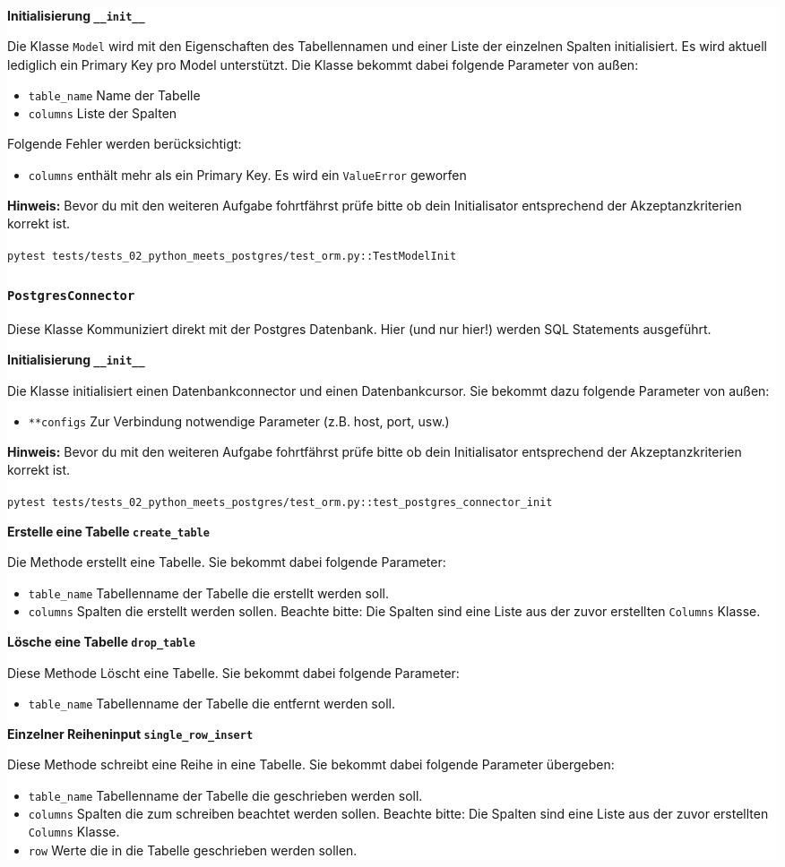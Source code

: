 **Initialisierung `__init__`**

Die Klasse `Model` wird mit den Eigenschaften des Tabellennamen und einer
Liste der einzelnen Spalten initialisiert. Es wird aktuell lediglich ein
Primary Key pro Model unterstützt. Die Klasse bekommt dabei folgende
Parameter von außen:
- `table_name` Name der Tabelle
- `columns` Liste der Spalten

Folgende Fehler werden berücksichtigt:
- `columns` enthält mehr als ein Primary Key. Es wird ein `ValueError`
    geworfen


**Hinweis:** Bevor du mit den weiteren Aufgabe fohrtfährst prüfe bitte ob dein
Initialisator entsprechend der Akzeptanzkriterien korrekt ist.
```
pytest tests/tests_02_python_meets_postgres/test_orm.py::TestModelInit
```

### `PostgresConnector`

Diese Klasse Kommuniziert direkt mit der Postgres Datenbank. Hier (und nur
hier!) werden SQL Statements ausgeführt.

**Initialisierung `__init__`**

Die Klasse initialisiert einen Datenbankconnector und einen Datenbankcursor.
Sie bekommt dazu folgende Parameter von außen:
- `**configs` Zur Verbindung notwendige Parameter (z.B. host, port, usw.)

**Hinweis:** Bevor du mit den weiteren Aufgabe fohrtfährst prüfe bitte ob dein
Initialisator entsprechend der Akzeptanzkriterien korrekt ist.
```
pytest tests/tests_02_python_meets_postgres/test_orm.py::test_postgres_connector_init
```

**Erstelle eine Tabelle `create_table`**

Die Methode erstellt eine Tabelle. Sie bekommt dabei folgende Parameter:
- `table_name` Tabellenname der Tabelle die erstellt werden soll.
- `columns` Spalten die erstellt werden sollen. Beachte bitte: Die Spalten
    sind eine Liste aus der zuvor erstellten `Columns` Klasse.

**Lösche eine Tabelle `drop_table`**

Diese Methode Löscht eine Tabelle. Sie bekommt dabei folgende Parameter:
- `table_name` Tabellenname der Tabelle die entfernt werden soll.

**Einzelner Reiheninput `single_row_insert`**

Diese Methode schreibt eine Reihe in eine Tabelle. Sie bekommt dabei folgende
Parameter übergeben:
- `table_name` Tabellenname der Tabelle die geschrieben werden soll.
- `columns` Spalten die zum schreiben beachtet werden sollen. Beachte bitte: 
    Die Spalten sind eine Liste aus der zuvor erstellten `Columns` Klasse.
- `row` Werte die in die Tabelle geschrieben werden sollen.
